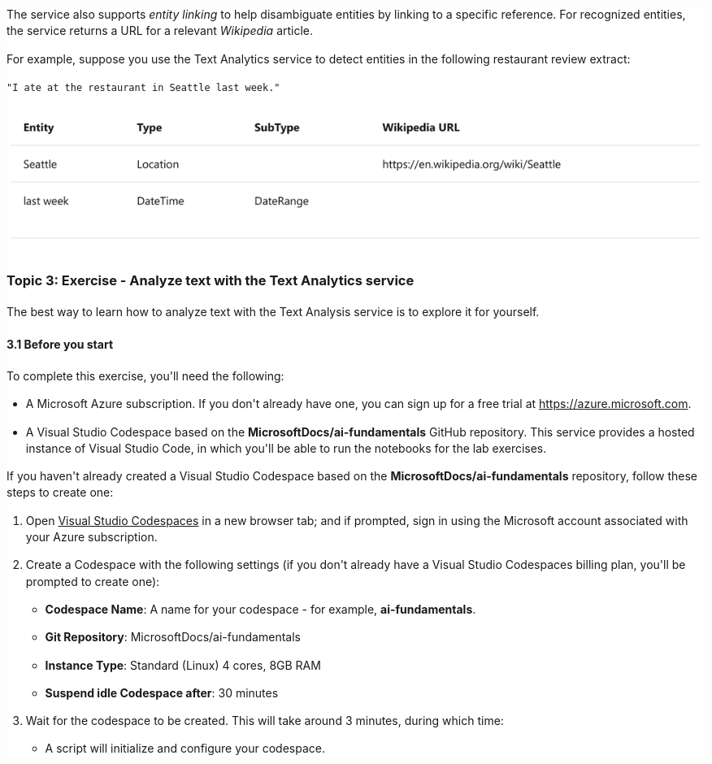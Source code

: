 The service also supports *entity linking* to help disambiguate entities by linking to a specific reference. For recognized entities, the service returns a URL for a relevant *Wikipedia* article.

For example, suppose you use the Text Analytics service to detect entities in the following restaurant review extract:

    "I ate at the restaurant in Seattle last week."

![](../image/AI12_entity_linking.png)

### Topic 3: Exercise - Analyze text with the Text Analytics service

The best way to learn how to analyze text with the Text Analysis service is to explore it for yourself.

#### 3.1 Before you start

To complete this exercise, you'll need the following:

-   A Microsoft Azure subscription. If you don't already have one, you can sign up for a free trial at <https://azure.microsoft.com>.

-   A Visual Studio Codespace based on the **MicrosoftDocs/ai-fundamentals** GitHub repository. This service provides a hosted instance of Visual Studio Code, in which you'll be able to run the notebooks for the lab exercises.

If you haven't already created a Visual Studio Codespace based on the **MicrosoftDocs/ai-fundamentals** repository, follow these steps to create one:

1.  Open [Visual Studio Codespaces](https://online.visualstudio.com/environments/new?name=ai-fundamentals&repo=MicrosoftDocs%2Fai-fundamentals) in a new browser tab; and if prompted, sign in using the Microsoft account associated with your Azure subscription.

2.  Create a Codespace with the following settings (if you don't already have a Visual Studio Codespaces billing plan, you'll be prompted to create one):

    -   **Codespace Name**: A name for your codespace - for example, **ai-fundamentals**.

    -   **Git Repository**: MicrosoftDocs/ai-fundamentals

    -   **Instance Type**: Standard (Linux) 4 cores, 8GB RAM

    -   **Suspend idle Codespace after**: 30 minutes

3.  Wait for the codespace to be created. This will take around 3 minutes, during which time:

    -   A script will initialize and configure your codespace.
